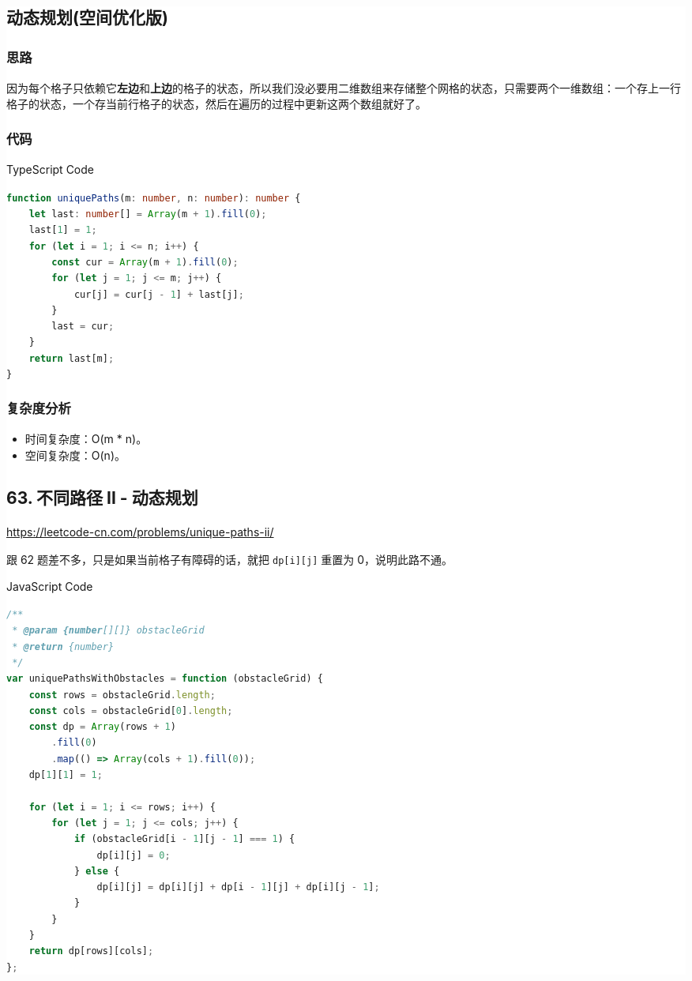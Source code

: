## 动态规划(空间优化版)

### 思路

因为每个格子只依赖它**左边**和**上边**的格子的状态，所以我们没必要用二维数组来存储整个网格的状态，只需要两个一维数组：一个存上一行格子的状态，一个存当前行格子的状态，然后在遍历的过程中更新这两个数组就好了。

### 代码

TypeScript Code

```ts
function uniquePaths(m: number, n: number): number {
    let last: number[] = Array(m + 1).fill(0);
    last[1] = 1;
    for (let i = 1; i <= n; i++) {
        const cur = Array(m + 1).fill(0);
        for (let j = 1; j <= m; j++) {
            cur[j] = cur[j - 1] + last[j];
        }
        last = cur;
    }
    return last[m];
}
```

### 复杂度分析

-   时间复杂度：O(m \* n)。
-   空间复杂度：O(n)。

## 63. 不同路径 II - 动态规划

https://leetcode-cn.com/problems/unique-paths-ii/

跟 62 题差不多，只是如果当前格子有障碍的话，就把 `dp[i][j]` 重置为 0，说明此路不通。

JavaScript Code

```js
/**
 * @param {number[][]} obstacleGrid
 * @return {number}
 */
var uniquePathsWithObstacles = function (obstacleGrid) {
    const rows = obstacleGrid.length;
    const cols = obstacleGrid[0].length;
    const dp = Array(rows + 1)
        .fill(0)
        .map(() => Array(cols + 1).fill(0));
    dp[1][1] = 1;

    for (let i = 1; i <= rows; i++) {
        for (let j = 1; j <= cols; j++) {
            if (obstacleGrid[i - 1][j - 1] === 1) {
                dp[i][j] = 0;
            } else {
                dp[i][j] = dp[i][j] + dp[i - 1][j] + dp[i][j - 1];
            }
        }
    }
    return dp[rows][cols];
};
```
